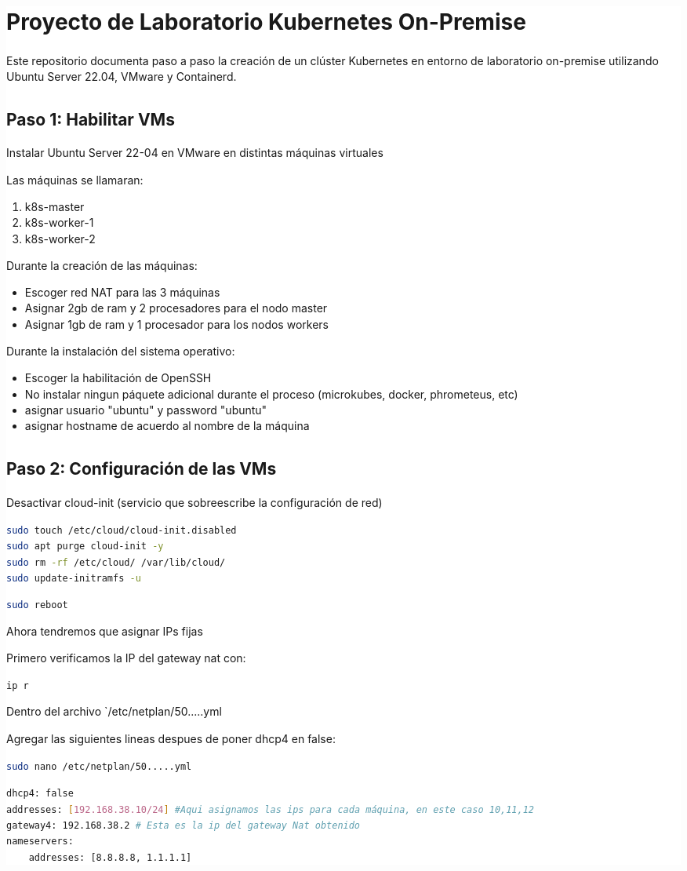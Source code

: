 # Proyecto de Laboratorio Kubernetes On-Premise

Este repositorio documenta paso a paso la creación de un clúster Kubernetes en entorno de laboratorio on-premise utilizando Ubuntu Server 22.04, VMware y Containerd.

## Paso 1: Habilitar VMs

Instalar Ubuntu Server 22-04 en VMware en distintas máquinas virtuales

Las máquinas se llamaran:
1. k8s-master
2. k8s-worker-1
3. k8s-worker-2

Durante la creación de las máquinas:
* Escoger red NAT para las 3 máquinas
* Asignar 2gb de ram y 2 procesadores para el nodo master
* Asignar 1gb de ram y 1 procesador para los nodos workers

Durante la instalación del sistema operativo:
* Escoger la habilitación de OpenSSH
* No instalar ningun páquete adicional durante el proceso (microkubes, docker, phrometeus, etc)
* asignar usuario  "ubuntu" y password "ubuntu"
* asignar hostname de acuerdo al nombre de la máquina

## Paso 2: Configuración de las VMs

Desactivar cloud-init (servicio que sobreescribe la configuración de red)

```bash
sudo touch /etc/cloud/cloud-init.disabled
sudo apt purge cloud-init -y
sudo rm -rf /etc/cloud/ /var/lib/cloud/
sudo update-initramfs -u
```

```bash
sudo reboot
```

Ahora tendremos que asignar IPs fijas

Primero verificamos la IP del gateway nat con:

```bash
ip r
```

Dentro del archivo `/etc/netplan/50.....yml

Agregar las siguientes lineas despues de poner dhcp4 en false:

```bash
sudo nano /etc/netplan/50.....yml
```

```bash
dhcp4: false
addresses: [192.168.38.10/24] #Aqui asignamos las ips para cada máquina, en este caso 10,11,12
gateway4: 192.168.38.2 # Esta es la ip del gateway Nat obtenido 
nameservers:
	addresses: [8.8.8.8, 1.1.1.1]
```
